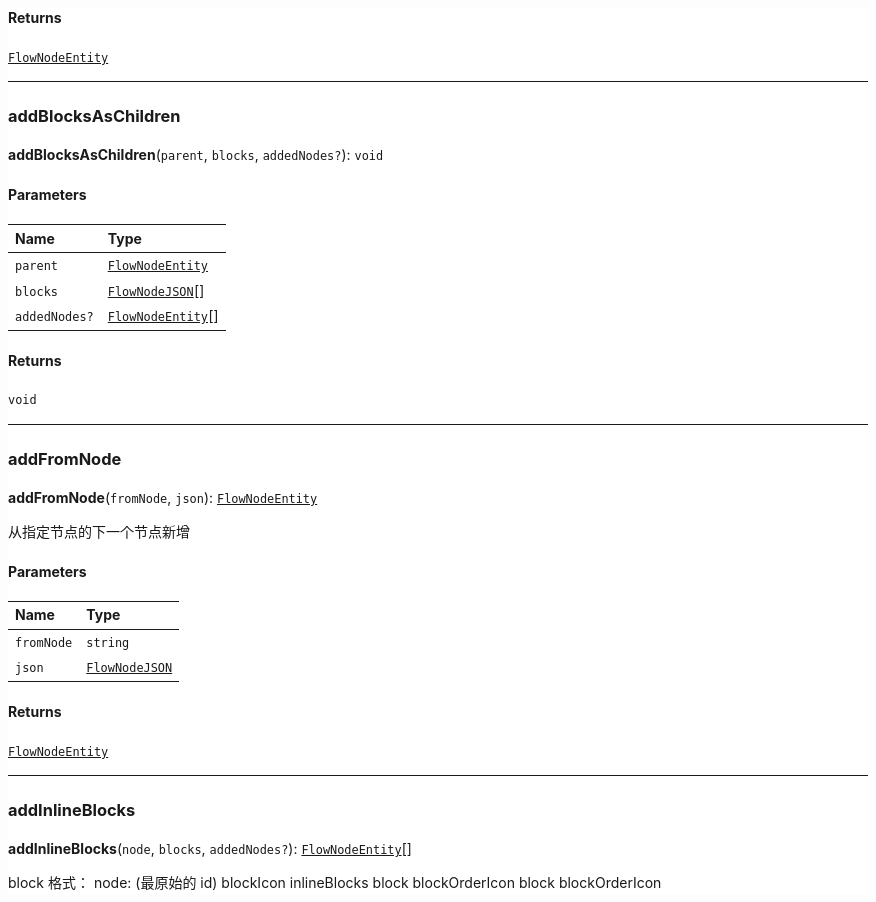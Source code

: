 #### Returns

[`FlowNodeEntity`](/auto-docs/document/classes/FlowNodeEntity-1.md)

***

### addBlocksAsChildren

**addBlocksAsChildren**(`parent`, `blocks`, `addedNodes?`): `void`

#### Parameters

| Name | Type |
| :------ | :------ |
| `parent` | [`FlowNodeEntity`](/auto-docs/document/classes/FlowNodeEntity-1.md) |
| `blocks` | [`FlowNodeJSON`](/auto-docs/document/interfaces/FlowNodeJSON.md)\[] |
| `addedNodes?` | [`FlowNodeEntity`](/auto-docs/document/classes/FlowNodeEntity-1.md)\[] |

#### Returns

`void`

***

### addFromNode

**addFromNode**(`fromNode`, `json`): [`FlowNodeEntity`](/auto-docs/document/classes/FlowNodeEntity-1.md)

从指定节点的下一个节点新增

#### Parameters

| Name | Type |
| :------ | :------ |
| `fromNode` | `string` | [`FlowNodeEntity`](/auto-docs/document/classes/FlowNodeEntity-1.md) |
| `json` | [`FlowNodeJSON`](/auto-docs/document/interfaces/FlowNodeJSON.md) |

#### Returns

[`FlowNodeEntity`](/auto-docs/document/classes/FlowNodeEntity-1.md)

***

### addInlineBlocks

**addInlineBlocks**(`node`, `blocks`, `addedNodes?`): [`FlowNodeEntity`](/auto-docs/document/classes/FlowNodeEntity-1.md)\[]

block 格式：
node:  (最原始的 id)
blockIcon
inlineBlocks
block
blockOrderIcon
block
blockOrderIcon
